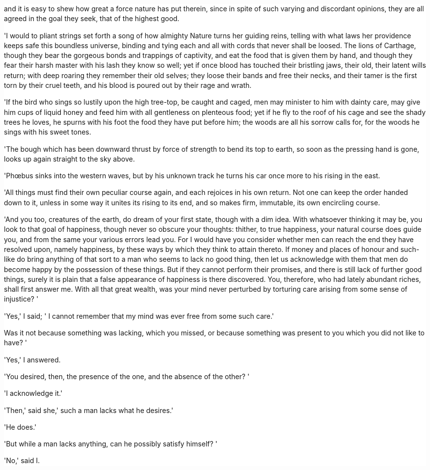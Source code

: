    and it is easy to shew how great a force nature has put therein, since in spite of such varying and discordant opinions, they are all agreed in the goal they seek, that of the highest good.  

'I would to pliant strings set forth a song of how almighty Nature turns her guiding reins, telling with what laws her providence keeps safe this boundless universe, binding and tying each and all with cords that never shall be loosed. The lions of Carthage, though they bear the gorgeous bonds and trappings of captivity, and eat the food that is given them by hand, and though they fear their harsh master with his lash they know so well; yet if once blood has touched their bristling jaws, their old, their latent wills return; with deep roaring they  remember their old selves; they loose their bands and free their necks, and their tamer is the first torn by their cruel teeth, and his blood is poured out by their rage and wrath. 

'If the bird who sings so lustily upon the high tree-top, be caught and caged, men may minister to him with dainty care, may give him cups of liquid honey and feed him with all gentleness on plenteous food; yet if he fly to the roof of his cage and see the shady trees he loves, he spurns with his foot the food they have put before him; the woods are all his sorrow calls for, for the woods he sings with his sweet tones. 

'The bough which has been downward thrust by force of strength to bend its top to     earth, so soon as the pressing hand is gone, looks up again straight to the sky above. 

'Phœbus sinks into the western waves, but by his unknown track he turns his car once more to his rising in the east. 

'All things must find their own peculiar course again, and each rejoices in his own return. Not one can keep the order handed down to it, unless in some way it unites its rising to its end, and so makes firm, immutable, its own encircling course. 

'And you too, creatures of the earth, do dream of your first state, though with a dim idea. With whatsoever thinking it may be, you look to that goal of happiness, though never so obscure your thoughts: thither, to true happiness, your natural course does guide you, and from the same your various errors lead you. For I would have you consider whether men can reach the end they have resolved upon, namely happiness, by these ways by which they think to attain thereto. If money and places of honour and such-like do bring anything of that sort to a man who seems to lack no good thing, then let us acknowledge with them that men do become happy by the possession of these things. But if they cannot perform their promises, and there is still lack of further good things, surely it is plain that a false appearance of happiness is there discovered. You, therefore, who had lately abundant riches, shall first answer me. With all that great wealth, was your mind never     perturbed by torturing care arising from some sense of injustice? ' 

'Yes,' I said; ' I cannot remember that my mind was ever free from some such care.' 

Was it not because something was lacking, which you missed, or because something was present to you which you did not like to have? ' 

'Yes,' I answered. 

'You desired, then, the presence of the one, and the absence of the other? ' 

'I acknowledge it.' 

'Then,' said she,' such a man lacks what he desires.' 

'He does.' 

'But while a man lacks anything, can he possibly satisfy himself? ' 

'No,' said I. 
